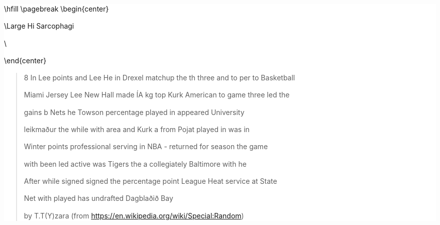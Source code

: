\hfill
\pagebreak
\begin{center}

\Large Hi Sarcophagi

\

\end{center}

>8
>In Lee points and 
>Lee He in Drexel 
>matchup the th 
>three and to per 
>to Basketball 
>
>Miami Jersey 
>Lee New Hall made 
>ÍA kg top Kurk 
>American to game 
>three led the 
>
>gains b Nets he 
>Towson 
>percentage played 
>in appeared 
>University 
>
>leikmaður the 
>while with area 
>and Kurk a from 
>Pojat 
>played in was in 
>
>Winter points 
>professional 
>serving in NBA - 
>returned for 
>season the game 
>
>with 
>been led active 
>was Tigers the a 
>collegiately 
>Baltimore with he 
>
>After while 
>signed signed the 
>percentage point 
>League Heat 
>service at State 
>
>Net with played 
>has undrafted 
>Dagblaðið Bay 
>
>
>	by T.T(Y)zara
>	(from https://en.wikipedia.org/wiki/Special:Random)
